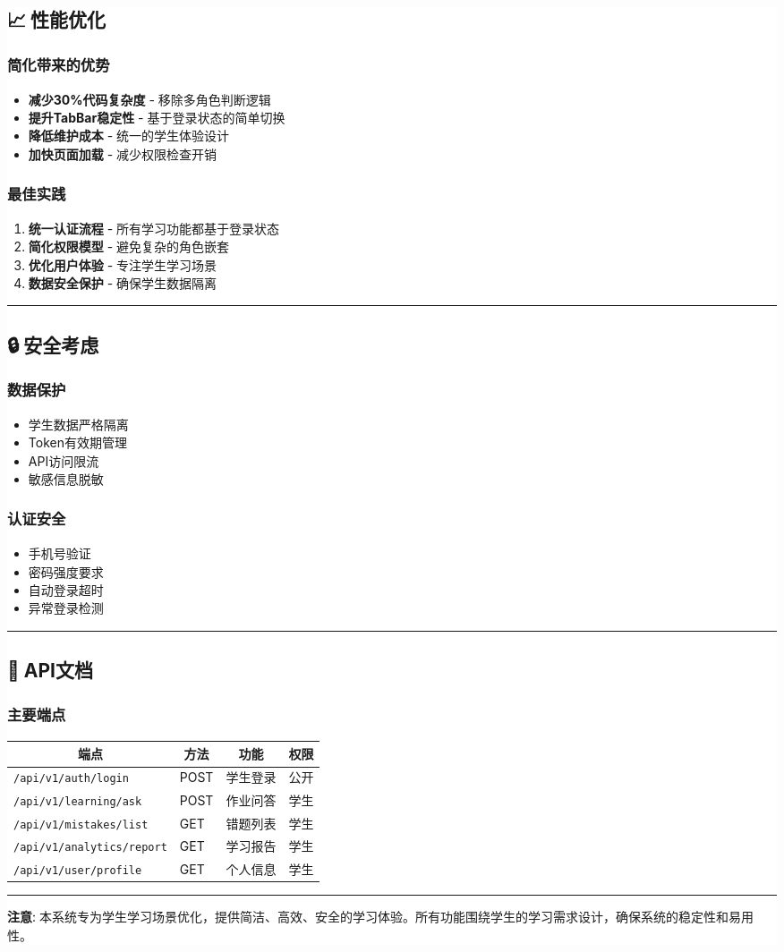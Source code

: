 ## 📈 性能优化

### 简化带来的优势
- **减少30%代码复杂度** - 移除多角色判断逻辑
- **提升TabBar稳定性** - 基于登录状态的简单切换
- **降低维护成本** - 统一的学生体验设计
- **加快页面加载** - 减少权限检查开销

### 最佳实践
1. **统一认证流程** - 所有学习功能都基于登录状态
2. **简化权限模型** - 避免复杂的角色嵌套
3. **优化用户体验** - 专注学生学习场景
4. **数据安全保护** - 确保学生数据隔离

---

## 🔒 安全考虑

### 数据保护
- 学生数据严格隔离
- Token有效期管理
- API访问限流
- 敏感信息脱敏

### 认证安全
- 手机号验证
- 密码强度要求
- 自动登录超时
- 异常登录检测

---

## 📝 API文档

### 主要端点

| 端点 | 方法 | 功能 | 权限 |
|------|------|------|------|
| `/api/v1/auth/login` | POST | 学生登录 | 公开 |
| `/api/v1/learning/ask` | POST | 作业问答 | 学生 |
| `/api/v1/mistakes/list` | GET | 错题列表 | 学生 |
| `/api/v1/analytics/report` | GET | 学习报告 | 学生 |
| `/api/v1/user/profile` | GET | 个人信息 | 学生 |

---

**注意**: 本系统专为学生学习场景优化，提供简洁、高效、安全的学习体验。所有功能围绕学生的学习需求设计，确保系统的稳定性和易用性。
